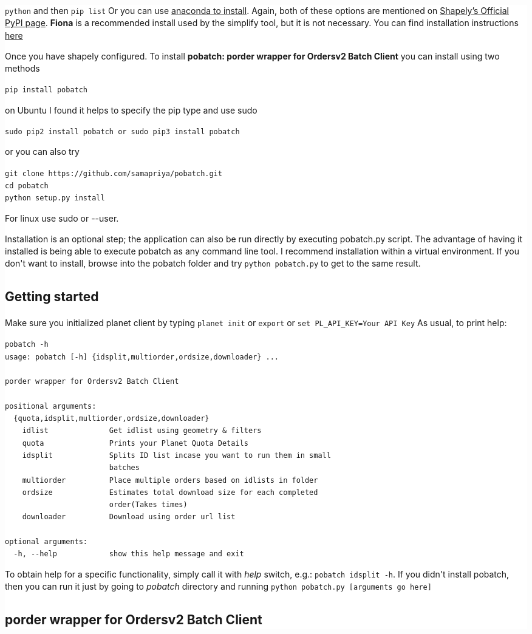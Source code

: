 ```python``` and then ```pip list```
Or you can use [anaconda to install](https://conda-forge.github.io/). Again, both of these options are mentioned on [Shapely’s Official PyPI page](https://pypi.org/project/Shapely/). **Fiona** is a recommended install used by the simplify tool, but it is not necessary. You can find installation instructions [here](https://pypi.org/project/Fiona/1.8.6/#description)

Once you have shapely configured. To install **pobatch: porder wrapper for Ordersv2 Batch Client** you can install using two methods

```pip install pobatch```

on Ubuntu I found it helps to specify the pip type and use sudo

```sudo pip2 install pobatch or sudo pip3 install pobatch```

or you can also try

```
git clone https://github.com/samapriya/pobatch.git
cd pobatch
python setup.py install
```
For linux use sudo or --user.

Installation is an optional step; the application can also be run directly by executing pobatch.py script. The advantage of having it installed is being able to execute pobatch as any command line tool. I recommend installation within a virtual environment. If you don't want to install, browse into the pobatch folder and try ```python pobatch.py``` to get to the same result.


## Getting started

Make sure you initialized planet client by typing ```planet init``` or ```export``` or ```set PL_API_KEY=Your API Key``` As usual, to print help:

```
pobatch -h
usage: pobatch [-h] {idsplit,multiorder,ordsize,downloader} ...

porder wrapper for Ordersv2 Batch Client

positional arguments:
  {quota,idsplit,multiorder,ordsize,downloader}
    idlist              Get idlist using geometry & filters
    quota               Prints your Planet Quota Details
    idsplit             Splits ID list incase you want to run them in small
                        batches
    multiorder          Place multiple orders based on idlists in folder
    ordsize             Estimates total download size for each completed
                        order(Takes times)
    downloader          Download using order url list

optional arguments:
  -h, --help            show this help message and exit
```

To obtain help for a specific functionality, simply call it with _help_ switch, e.g.: `pobatch idsplit -h`. If you didn't install pobatch, then you can run it just by going to *pobatch* directory and running `python pobatch.py [arguments go here]`

## porder wrapper for Ordersv2 Batch Client
```